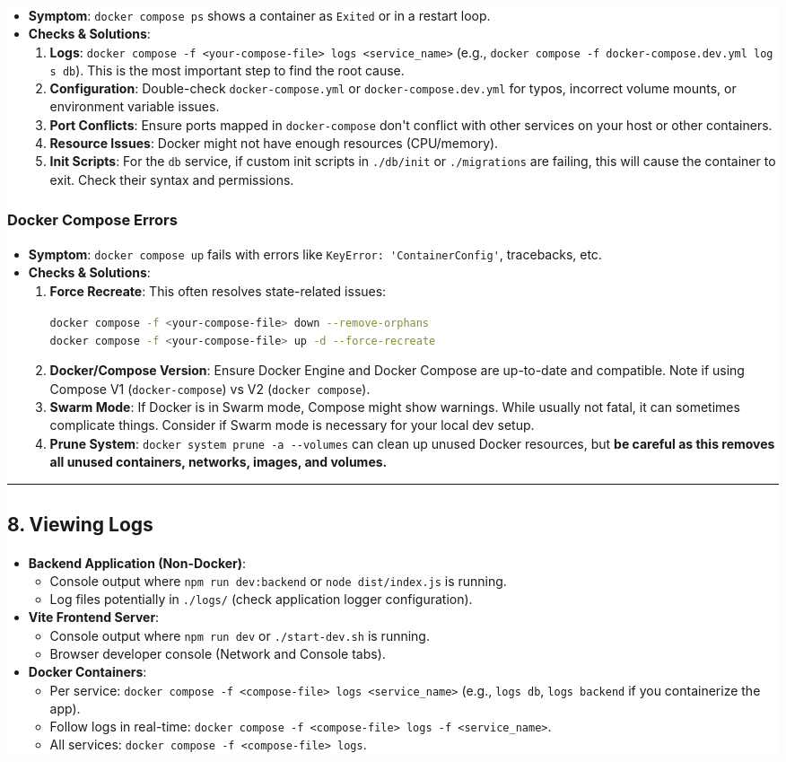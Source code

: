 *   **Symptom**: `docker compose ps` shows a container as `Exited` or in a restart loop.
*   **Checks & Solutions**:
    1.  **Logs**: `docker compose -f <your-compose-file> logs <service_name>` (e.g., `docker compose -f docker-compose.dev.yml logs db`). This is the most important step to find the root cause.
    2.  **Configuration**: Double-check `docker-compose.yml` or `docker-compose.dev.yml` for typos, incorrect volume mounts, or environment variable issues.
    3.  **Port Conflicts**: Ensure ports mapped in `docker-compose` don't conflict with other services on your host or other containers.
    4.  **Resource Issues**: Docker might not have enough resources (CPU/memory).
    5.  **Init Scripts**: For the `db` service, if custom init scripts in `./db/init` or `./migrations` are failing, this will cause the container to exit. Check their syntax and permissions.

### Docker Compose Errors

*   **Symptom**: `docker compose up` fails with errors like `KeyError: 'ContainerConfig'`, tracebacks, etc.
*   **Checks & Solutions**:
    1.  **Force Recreate**: This often resolves state-related issues:
        ```bash
        docker compose -f <your-compose-file> down --remove-orphans
        docker compose -f <your-compose-file> up -d --force-recreate
        ```
    2.  **Docker/Compose Version**: Ensure Docker Engine and Docker Compose are up-to-date and compatible. Note if using Compose V1 (`docker-compose`) vs V2 (`docker compose`).
    3.  **Swarm Mode**: If Docker is in Swarm mode, Compose might show warnings. While usually not fatal, it can sometimes complicate things. Consider if Swarm mode is necessary for your local dev setup.
    4.  **Prune System**: `docker system prune -a --volumes` can clean up unused Docker resources, but **be careful as this removes all unused containers, networks, images, and volumes.**

---

## 8. Viewing Logs

*   **Backend Application (Non-Docker)**:
    *   Console output where `npm run dev:backend` or `node dist/index.js` is running.
    *   Log files potentially in `./logs/` (check application logger configuration).
*   **Vite Frontend Server**:
    *   Console output where `npm run dev` or `./start-dev.sh` is running.
    *   Browser developer console (Network and Console tabs).
*   **Docker Containers**:
    *   Per service: `docker compose -f <compose-file> logs <service_name>` (e.g., `logs db`, `logs backend` if you containerize the app).
    *   Follow logs in real-time: `docker compose -f <compose-file> logs -f <service_name>`.
    *   All services: `docker compose -f <compose-file> logs`. 